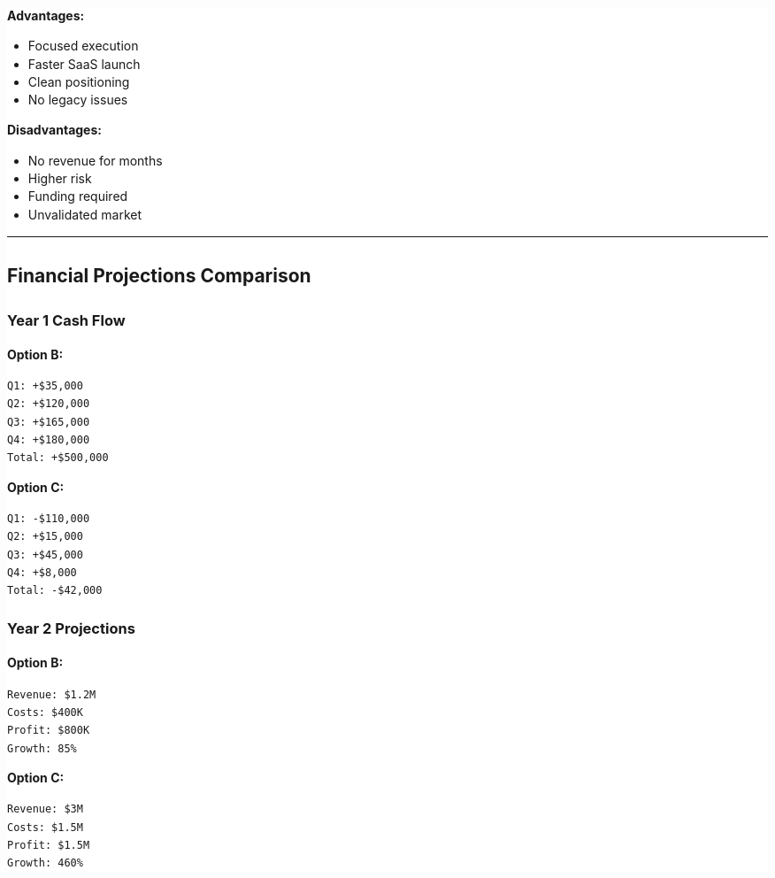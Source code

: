 ```
```

**Advantages:**
- Focused execution
- Faster SaaS launch
- Clean positioning
- No legacy issues

**Disadvantages:**
- No revenue for months
- Higher risk
- Funding required
- Unvalidated market

---

## Financial Projections Comparison

### Year 1 Cash Flow

**Option B:**
```
Q1: +$35,000
Q2: +$120,000
Q3: +$165,000
Q4: +$180,000
Total: +$500,000
```

**Option C:**
```
Q1: -$110,000
Q2: +$15,000
Q3: +$45,000
Q4: +$8,000
Total: -$42,000
```

### Year 2 Projections

**Option B:**
```
Revenue: $1.2M
Costs: $400K
Profit: $800K
Growth: 85%
```

**Option C:**
```
Revenue: $3M
Costs: $1.5M
Profit: $1.5M
Growth: 460%
```
